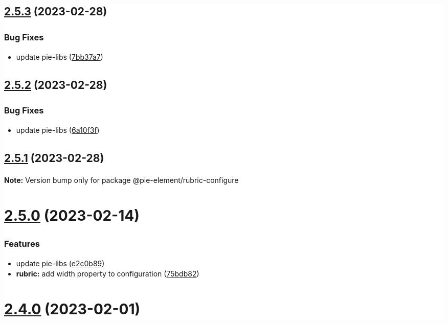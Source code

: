 



## [2.5.3](https://github.com/pie-framework/pie-elements/compare/@pie-element/rubric-configure@2.5.2...@pie-element/rubric-configure@2.5.3) (2023-02-28)


### Bug Fixes

* update pie-libs ([7bb37a7](https://github.com/pie-framework/pie-elements/commit/7bb37a7da11017eff7191968fad4517182f1c363))





## [2.5.2](https://github.com/pie-framework/pie-elements/compare/@pie-element/rubric-configure@2.5.1...@pie-element/rubric-configure@2.5.2) (2023-02-28)


### Bug Fixes

* update pie-libs ([6a10f3f](https://github.com/pie-framework/pie-elements/commit/6a10f3f45306cc9d9e077e45a90245d047235521))





## [2.5.1](https://github.com/pie-framework/pie-elements/compare/@pie-element/rubric-configure@2.5.0...@pie-element/rubric-configure@2.5.1) (2023-02-28)

**Note:** Version bump only for package @pie-element/rubric-configure





# [2.5.0](https://github.com/pie-framework/pie-elements/compare/@pie-element/rubric-configure@2.4.0...@pie-element/rubric-configure@2.5.0) (2023-02-14)


### Features

* update pie-libs ([e2c0b89](https://github.com/pie-framework/pie-elements/commit/e2c0b894caa20ed5d5681302a84b2bfd20dbd9f6))
* **rubric:** add width property to configuration ([75bdb82](https://github.com/pie-framework/pie-elements/commit/75bdb82ddd3ffe41ce50aa98928914f321127eed))





# [2.4.0](https://github.com/pie-framework/pie-elements/compare/@pie-element/rubric-configure@2.3.0...@pie-element/rubric-configure@2.4.0) (2023-02-01)
